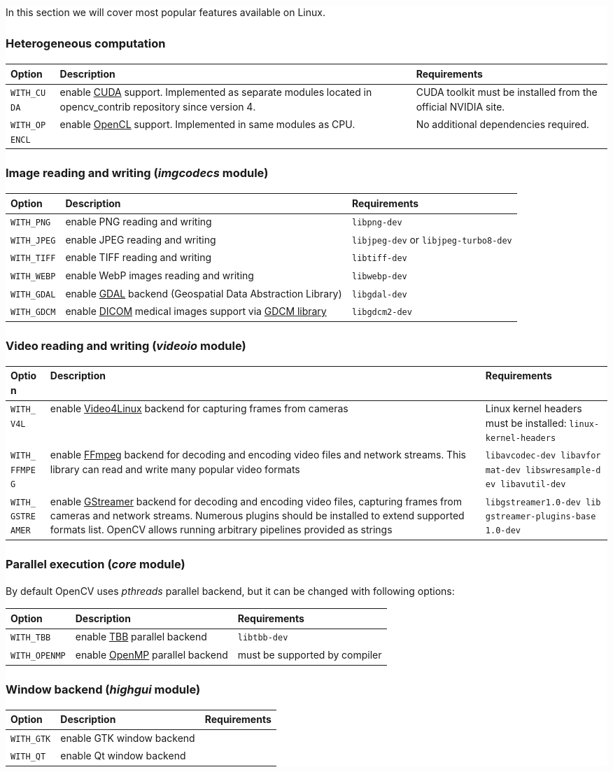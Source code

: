 In this section we will cover most popular features available on Linux.

### Heterogeneous computation

|      Option     |   Description  |  Requirements  |
| :-------------- | :------------- | :------------- |
| `WITH_CUDA`     | enable [CUDA](https://en.wikipedia.org/wiki/CUDA) support. Implemented as separate modules located in opencv_contrib repository since version 4. | CUDA toolkit must be installed from the official NVIDIA site.
| `WITH_OPENCL`   | enable [OpenCL](https://en.wikipedia.org/wiki/OpenCL) support. Implemented in same modules as CPU. |  No additional dependencies required. |

### Image reading and writing (_imgcodecs_ module)
|      Option     |   Description  |  Requirements  |
| :-------------- | :------------- | :------------- |
| `WITH_PNG`      | enable PNG reading and writing | `libpng-dev` |
| `WITH_JPEG`     | enable JPEG reading and writing | `libjpeg-dev` or `libjpeg-turbo8-dev` |
| `WITH_TIFF`     | enable TIFF reading and writing | `libtiff-dev` |
| `WITH_WEBP`     | enable WebP images reading and writing | `libwebp-dev` |
| `WITH_GDAL`     | enable [GDAL](https://en.wikipedia.org/wiki/GDAL) backend (Geospatial Data Abstraction Library) | `libgdal-dev` |
| `WITH_GDCM`     | enable [DICOM](https://en.wikipedia.org/wiki/DICOM) medical images support via [GDCM  library](https://en.wikipedia.org/wiki/GDCM) | `libgdcm2-dev` |

### Video reading and writing (_videoio_ module)

|      Option     |   Description  |  Requirements  |
| :-------------- | :------------- | :------------- |
| `WITH_V4L`      | enable [Video4Linux](https://en.wikipedia.org/wiki/Video4Linux) backend for capturing frames from cameras | Linux kernel headers must be installed: `linux-kernel-headers` |
| `WITH_FFMPEG`   | enable [FFmpeg](https://en.wikipedia.org/wiki/FFmpeg) backend for decoding and encoding video files and network streams. This library can read and write many popular video formats | `libavcodec-dev libavformat-dev libswresample-dev libavutil-dev` |
| `WITH_GSTREAMER`| enable [GStreamer](https://en.wikipedia.org/wiki/GStreamer) backend for decoding and encoding video files, capturing frames from cameras and network streams. Numerous plugins should be installed to extend supported formats list. OpenCV allows running arbitrary pipelines provided as strings | `libgstreamer1.0-dev libgstreamer-plugins-base1.0-dev` |

### Parallel execution (_core_ module)

By default OpenCV uses _pthreads_ parallel backend, but it can be changed with following options:

|      Option     |   Description  |  Requirements  |
| :-------------- | :------------- | :------------- |
| `WITH_TBB`      | enable [TBB](https://en.wikipedia.org/wiki/Threading_Building_Blocks) parallel backend |  `libtbb-dev` |
| `WITH_OPENMP`   | enable [OpenMP](https://en.wikipedia.org/wiki/OpenMP) parallel backend | must be supported by compiler |

### Window backend (_highgui_ module)

|      Option     |   Description  |  Requirements  |
| :-------------- | :------------- | :------------- |
| `WITH_GTK`      | enable GTK window backend | |
| `WITH_QT`       | enable Qt window backend | |
